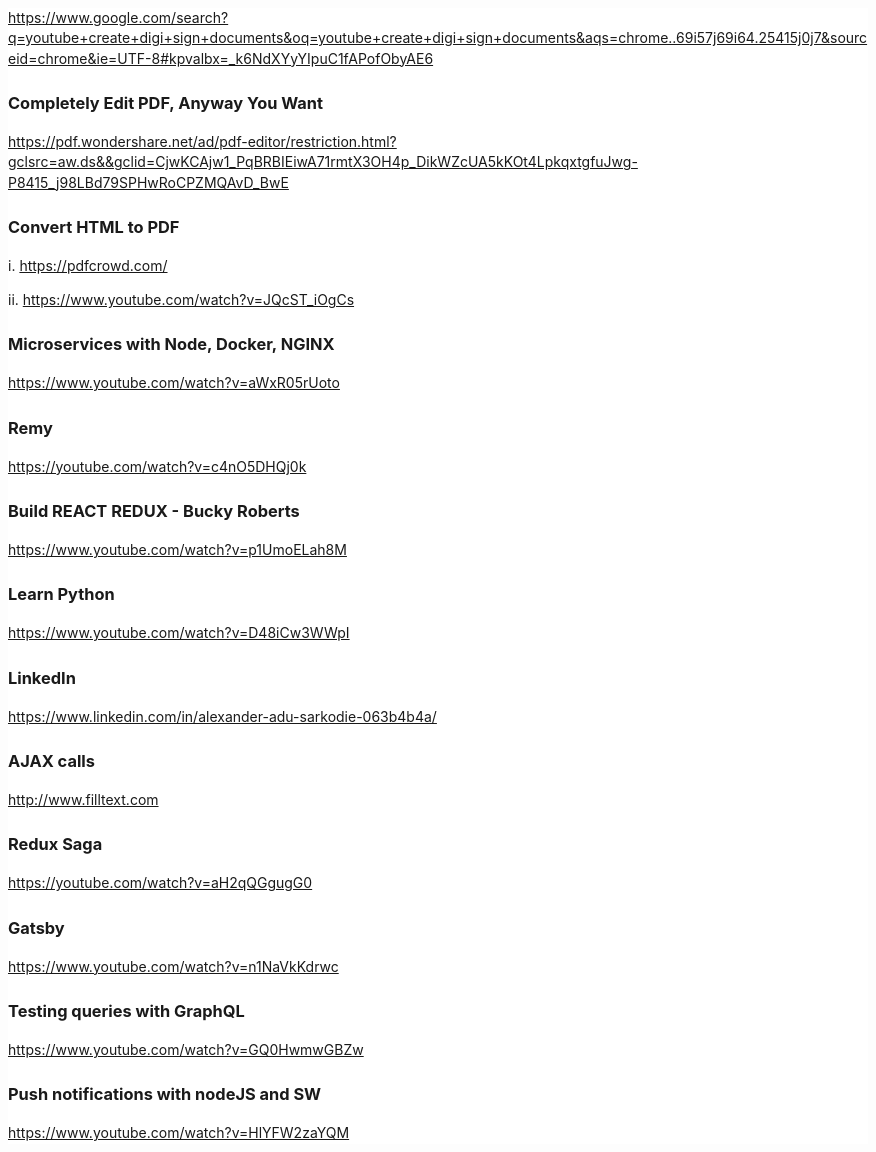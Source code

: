 https://www.google.com/search?q=youtube+create+digi+sign+documents&oq=youtube+create+digi+sign+documents&aqs=chrome..69i57j69i64.25415j0j7&sourceid=chrome&ie=UTF-8#kpvalbx=_k6NdXYyYIpuC1fAPofObyAE6

### Completely Edit PDF, Anyway You Want

https://pdf.wondershare.net/ad/pdf-editor/restriction.html?gclsrc=aw.ds&&gclid=CjwKCAjw1_PqBRBIEiwA71rmtX3OH4p_DikWZcUA5kKOt4LpkqxtgfuJwg-P8415_j98LBd79SPHwRoCPZMQAvD_BwE

### Convert HTML to PDF

i. https://pdfcrowd.com/

ii. https://www.youtube.com/watch?v=JQcST_iOgCs




### Microservices with Node, Docker, NGINX
https://www.youtube.com/watch?v=aWxR05rUoto


### Remy
https://youtube.com/watch?v=c4nO5DHQj0k 


### Build REACT REDUX - Bucky Roberts
https://www.youtube.com/watch?v=p1UmoELah8M  


### Learn Python
https://www.youtube.com/watch?v=D48iCw3WWpI


### LinkedIn
https://www.linkedin.com/in/alexander-adu-sarkodie-063b4b4a/


 ### AJAX calls
 http://www.filltext.com


### Redux Saga
https://youtube.com/watch?v=aH2qQGgugG0  


### Gatsby 
https://www.youtube.com/watch?v=n1NaVkKdrwc 


### Testing queries with GraphQL 
https://www.youtube.com/watch?v=GQ0HwmwGBZw 


### Push notifications with nodeJS and SW
https://www.youtube.com/watch?v=HlYFW2zaYQM  
